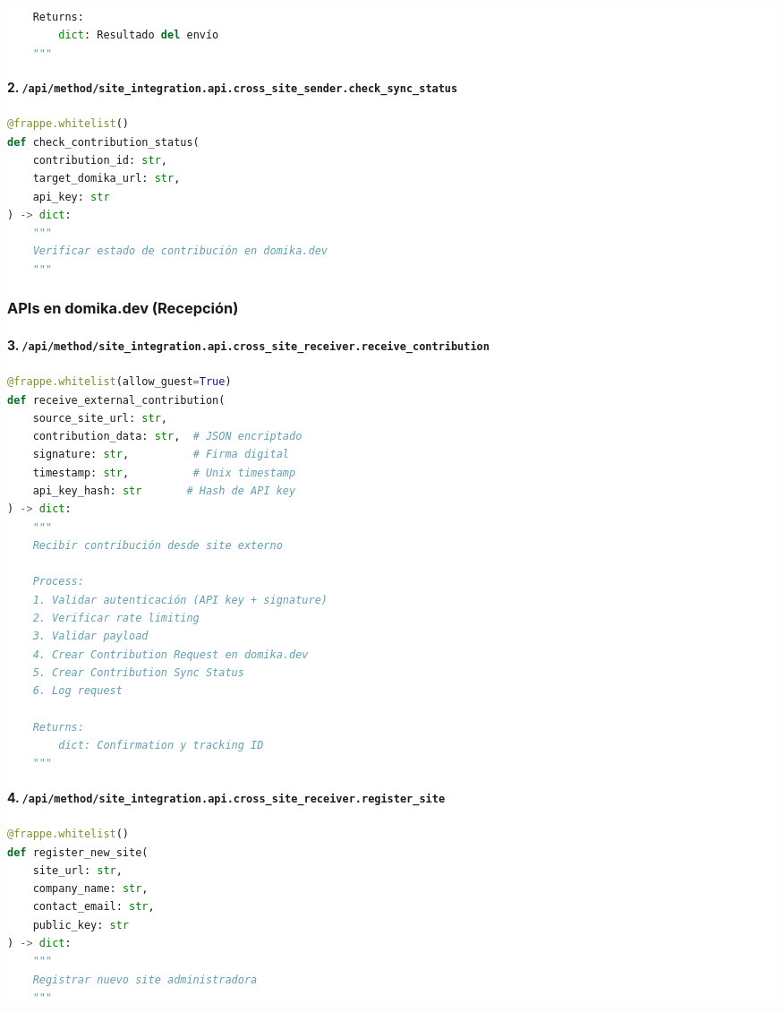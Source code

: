 ```python
    Returns:
        dict: Resultado del envío
    """
```

#### **2. `/api/method/site_integration.api.cross_site_sender.check_sync_status`**
```python
@frappe.whitelist()
def check_contribution_status(
    contribution_id: str,
    target_domika_url: str,
    api_key: str
) -> dict:
    """
    Verificar estado de contribución en domika.dev
    """
```

### **APIs en domika.dev (Recepción)**

#### **3. `/api/method/site_integration.api.cross_site_receiver.receive_contribution`**
```python
@frappe.whitelist(allow_guest=True)
def receive_external_contribution(
    source_site_url: str,
    contribution_data: str,  # JSON encriptado
    signature: str,          # Firma digital
    timestamp: str,          # Unix timestamp
    api_key_hash: str       # Hash de API key
) -> dict:
    """
    Recibir contribución desde site externo
    
    Process:
    1. Validar autenticación (API key + signature)
    2. Verificar rate limiting
    3. Validar payload
    4. Crear Contribution Request en domika.dev
    5. Crear Contribution Sync Status
    6. Log request
    
    Returns:
        dict: Confirmation y tracking ID
    """
```

#### **4. `/api/method/site_integration.api.cross_site_receiver.register_site`**
```python
@frappe.whitelist()
def register_new_site(
    site_url: str,
    company_name: str,
    contact_email: str,
    public_key: str
) -> dict:
    """
    Registrar nuevo site administradora
    """
```
